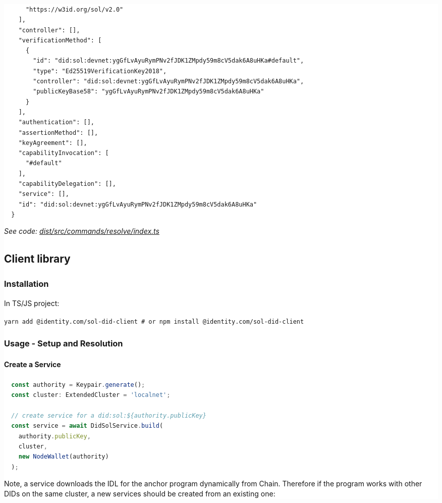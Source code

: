 ```
      "https://w3id.org/sol/v2.0"
    ],
    "controller": [],
    "verificationMethod": [
      {
        "id": "did:sol:devnet:ygGfLvAyuRymPNv2fJDK1ZMpdy59m8cV5dak6A8uHKa#default",
        "type": "Ed25519VerificationKey2018",
        "controller": "did:sol:devnet:ygGfLvAyuRymPNv2fJDK1ZMpdy59m8cV5dak6A8uHKa",
        "publicKeyBase58": "ygGfLvAyuRymPNv2fJDK1ZMpdy59m8cV5dak6A8uHKa"
      }
    ],
    "authentication": [],
    "assertionMethod": [],
    "keyAgreement": [],
    "capabilityInvocation": [
      "#default"
    ],
    "capabilityDelegation": [],
    "service": [],
    "id": "did:sol:devnet:ygGfLvAyuRymPNv2fJDK1ZMpdy59m8cV5dak6A8uHKa"
  }
```

_See code: [dist/src/commands/resolve/index.ts](https://github.com/identity-com/sol-did/tree/program_v2/src/commands/)_



## Client library
### Installation
In TS/JS project:
```shell
yarn add @identity.com/sol-did-client # or npm install @identity.com/sol-did-client
```

### Usage - Setup and Resolution

#### Create a Service

[//]: # (TODO: This should be updated after Andrews branch makes it in)
```ts
  const authority = Keypair.generate();
  const cluster: ExtendedCluster = 'localnet';

  // create service for a did:sol:${authority.publicKey}
  const service = await DidSolService.build(
    authority.publicKey,
    cluster,
    new NodeWallet(authority)
  );
```
Note, a service downloads the IDL for the anchor program dynamically from Chain. Therefore
if the program works with other DIDs on the same cluster, a new services should be created
from an existing one:
